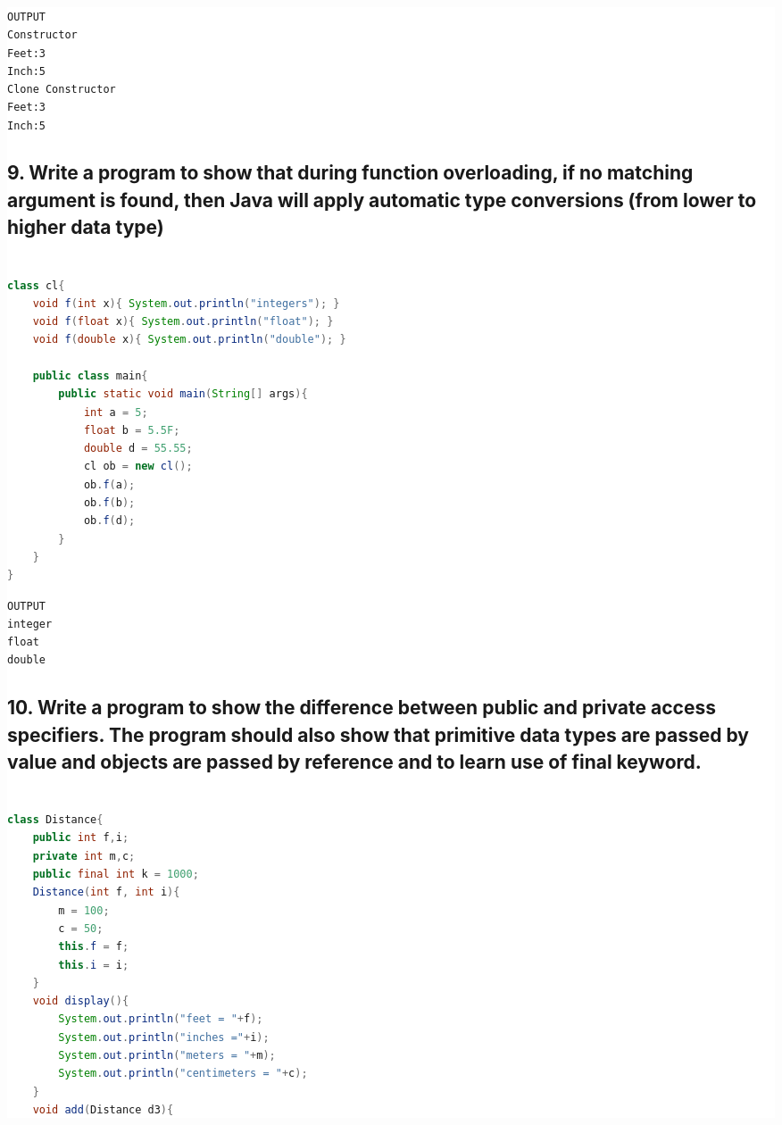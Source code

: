 
```
OUTPUT
Constructor
Feet:3
Inch:5
Clone Constructor
Feet:3
Inch:5
```

## 9. Write a program to show that during function overloading, if no matching argument is found, then Java will apply automatic type conversions (from lower to higher data type)
```java

class cl{
    void f(int x){ System.out.println("integers"); }
    void f(float x){ System.out.println("float"); }
    void f(double x){ System.out.println("double"); }

    public class main{
        public static void main(String[] args){
            int a = 5;
            float b = 5.5F;
            double d = 55.55;
            cl ob = new cl();
            ob.f(a);
            ob.f(b);
            ob.f(d);
        }
    }
}
```

```
OUTPUT
integer
float
double
```

## 10. Write a program to show the difference between public and private access specifiers. The program should also show that primitive data types are passed by value and objects are passed by reference and to learn use of final keyword. 
```java

class Distance{
    public int f,i;
    private int m,c;
    public final int k = 1000;
    Distance(int f, int i){
        m = 100;
        c = 50;
        this.f = f;
        this.i = i;
    }
    void display(){
        System.out.println("feet = "+f);
        System.out.println("inches ="+i);
        System.out.println("meters = "+m);
        System.out.println("centimeters = "+c);
    }
    void add(Distance d3){
```